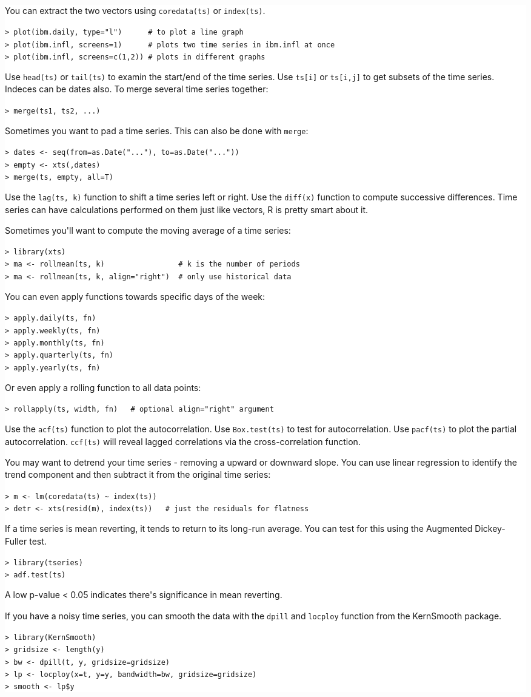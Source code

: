 You can extract the two vectors using `coredata(ts)` or `index(ts)`.

    > plot(ibm.daily, type="l")      # to plot a line graph
    > plot(ibm.infl, screens=1)      # plots two time series in ibm.infl at once
    > plot(ibm.infl, screens=c(1,2)) # plots in different graphs

Use `head(ts)` or `tail(ts)` to examin the start/end of the time series.  Use
`ts[i]` or `ts[i,j]` to get subsets of the time series.  Indeces can be dates
also.  To merge several time series together:

    > merge(ts1, ts2, ...)

Sometimes you want to pad a time series.  This can also be done with `merge`:

    > dates <- seq(from=as.Date("..."), to=as.Date("..."))
    > empty <- xts(,dates)
    > merge(ts, empty, all=T)

Use the `lag(ts, k)` function to shift a time series left or right.  Use the
`diff(x)` function to compute successive differences.  Time series can have
calculations performed on them just like vectors, R is pretty smart about it.

Sometimes you'll want to compute the moving average of a time series:

    > library(xts)
    > ma <- rollmean(ts, k)                 # k is the number of periods
    > ma <- rollmean(ts, k, align="right")  # only use historical data

You can even apply functions towards specific days of the week:

    > apply.daily(ts, fn)
    > apply.weekly(ts, fn)
    > apply.monthly(ts, fn)
    > apply.quarterly(ts, fn)
    > apply.yearly(ts, fn)

Or even apply a rolling function to all data points:

    > rollapply(ts, width, fn)   # optional align="right" argument

Use the `acf(ts)` function to plot the autocorrelation.  Use `Box.test(ts)` to
test for autocorrelation.  Use `pacf(ts)` to plot the partial autocorrelation.
`ccf(ts)` will reveal lagged correlations via the cross-correlation function.

You may want to detrend your time series - removing a upward or downward slope.
You can use linear regression to identify the trend component and then subtract
it from the original time series:

    > m <- lm(coredata(ts) ~ index(ts))
    > detr <- xts(resid(m), index(ts))   # just the residuals for flatness

If a time series is mean reverting, it tends to return to its long-run average.
You can test for this using the Augmented Dickey-Fuller test.

    > library(tseries)
    > adf.test(ts)

A low p-value < 0.05 indicates there's significance in mean reverting.

If you have a noisy time series, you can smooth the data with the `dpill` and
`locploy` function from the KernSmooth package.

    > library(KernSmooth)
    > gridsize <- length(y)
    > bw <- dpill(t, y, gridsize=gridsize)
    > lp <- locploy(x=t, y=y, bandwidth=bw, gridsize=gridsize)
    > smooth <- lp$y

